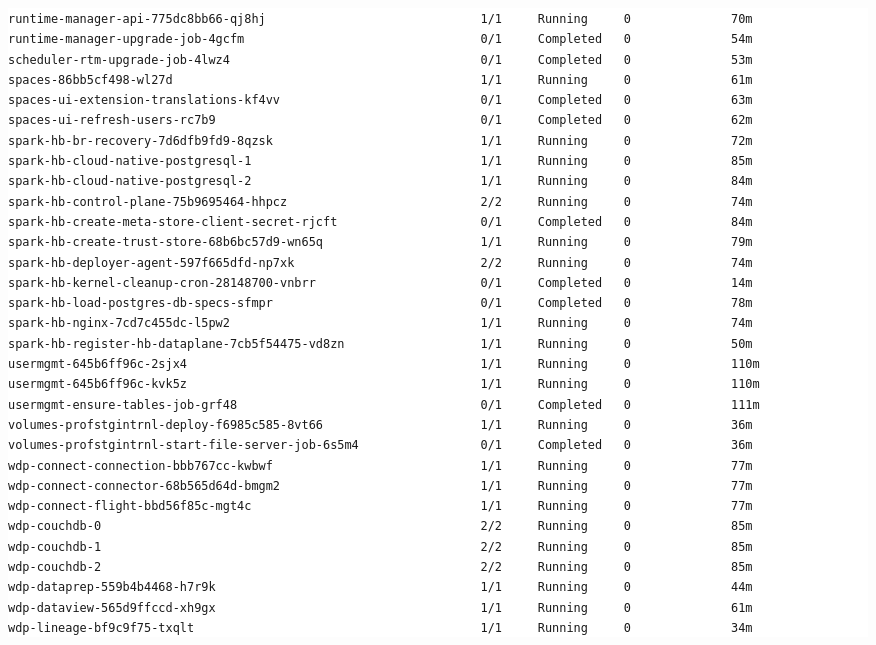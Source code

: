 ```
runtime-manager-api-775dc8bb66-qj8hj                              1/1     Running     0              70m
runtime-manager-upgrade-job-4gcfm                                 0/1     Completed   0              54m
scheduler-rtm-upgrade-job-4lwz4                                   0/1     Completed   0              53m
spaces-86bb5cf498-wl27d                                           1/1     Running     0              61m
spaces-ui-extension-translations-kf4vv                            0/1     Completed   0              63m
spaces-ui-refresh-users-rc7b9                                     0/1     Completed   0              62m
spark-hb-br-recovery-7d6dfb9fd9-8qzsk                             1/1     Running     0              72m
spark-hb-cloud-native-postgresql-1                                1/1     Running     0              85m
spark-hb-cloud-native-postgresql-2                                1/1     Running     0              84m
spark-hb-control-plane-75b9695464-hhpcz                           2/2     Running     0              74m
spark-hb-create-meta-store-client-secret-rjcft                    0/1     Completed   0              84m
spark-hb-create-trust-store-68b6bc57d9-wn65q                      1/1     Running     0              79m
spark-hb-deployer-agent-597f665dfd-np7xk                          2/2     Running     0              74m
spark-hb-kernel-cleanup-cron-28148700-vnbrr                       0/1     Completed   0              14m
spark-hb-load-postgres-db-specs-sfmpr                             0/1     Completed   0              78m
spark-hb-nginx-7cd7c455dc-l5pw2                                   1/1     Running     0              74m
spark-hb-register-hb-dataplane-7cb5f54475-vd8zn                   1/1     Running     0              50m
usermgmt-645b6ff96c-2sjx4                                         1/1     Running     0              110m
usermgmt-645b6ff96c-kvk5z                                         1/1     Running     0              110m
usermgmt-ensure-tables-job-grf48                                  0/1     Completed   0              111m
volumes-profstgintrnl-deploy-f6985c585-8vt66                      1/1     Running     0              36m
volumes-profstgintrnl-start-file-server-job-6s5m4                 0/1     Completed   0              36m
wdp-connect-connection-bbb767cc-kwbwf                             1/1     Running     0              77m
wdp-connect-connector-68b565d64d-bmgm2                            1/1     Running     0              77m
wdp-connect-flight-bbd56f85c-mgt4c                                1/1     Running     0              77m
wdp-couchdb-0                                                     2/2     Running     0              85m
wdp-couchdb-1                                                     2/2     Running     0              85m
wdp-couchdb-2                                                     2/2     Running     0              85m
wdp-dataprep-559b4b4468-h7r9k                                     1/1     Running     0              44m
wdp-dataview-565d9ffccd-xh9gx                                     1/1     Running     0              61m
wdp-lineage-bf9c9f75-txqlt                                        1/1     Running     0              34m
```